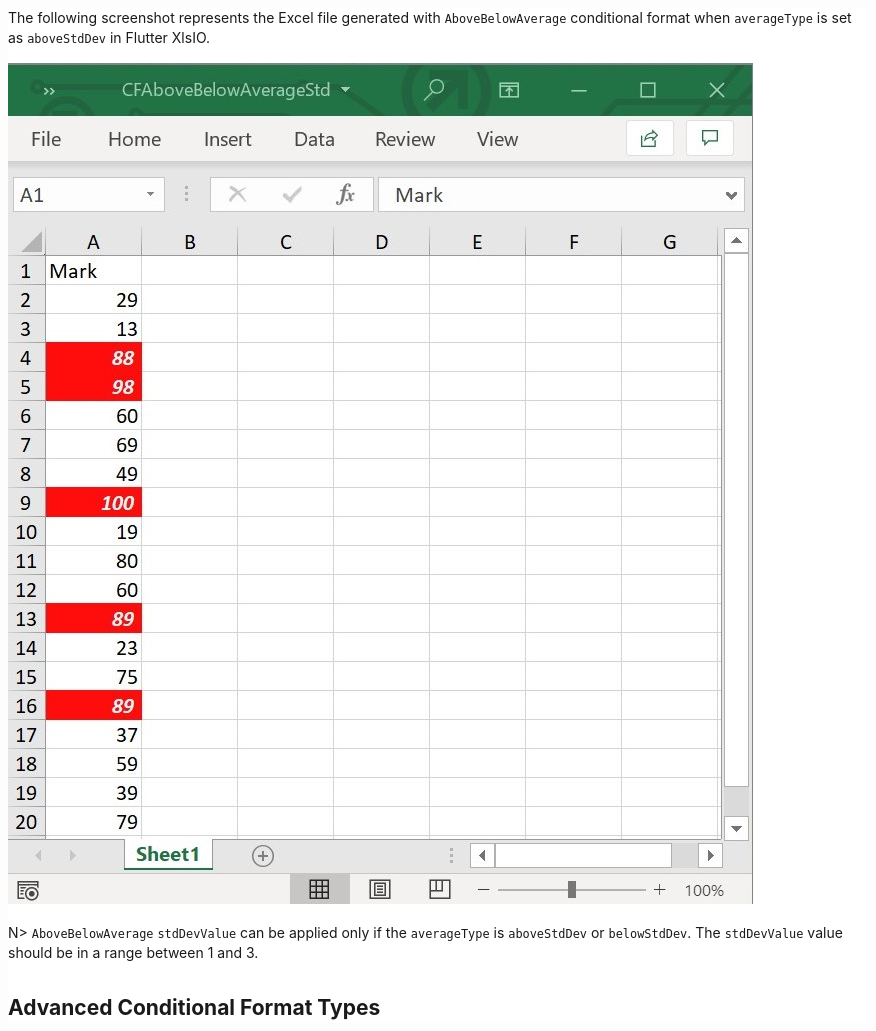 The following screenshot represents the Excel file generated with `AboveBelowAverage` conditional format when `averageType` is set as `aboveStdDev` in Flutter XlsIO.

![Above or Below Average conditional format](images/CFAboveBelowAvgStd.jpg)

N> `AboveBelowAverage` `stdDevValue` can be applied only if the `averageType` is `aboveStdDev` or `belowStdDev`. The `stdDevValue` value should be in a range between 1 and 3.

## Advanced Conditional Format Types 
